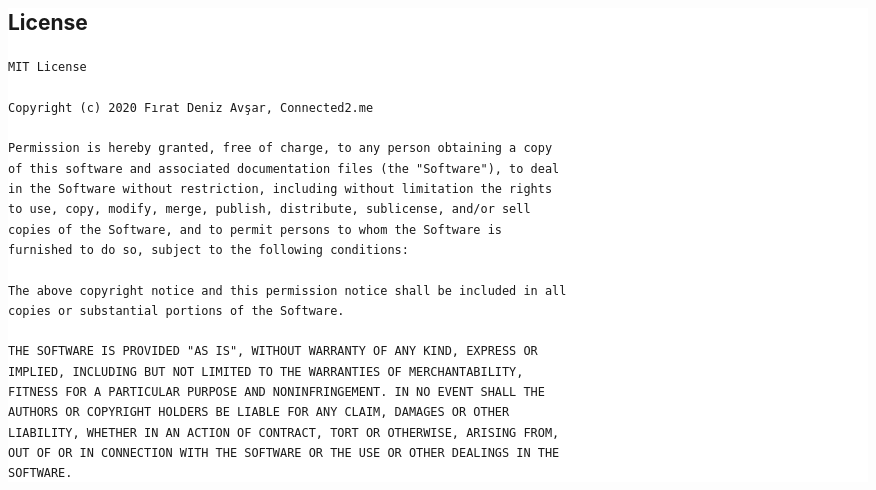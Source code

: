 ## License

```text
MIT License

Copyright (c) 2020 Fırat Deniz Avşar, Connected2.me

Permission is hereby granted, free of charge, to any person obtaining a copy
of this software and associated documentation files (the "Software"), to deal
in the Software without restriction, including without limitation the rights
to use, copy, modify, merge, publish, distribute, sublicense, and/or sell
copies of the Software, and to permit persons to whom the Software is
furnished to do so, subject to the following conditions:

The above copyright notice and this permission notice shall be included in all
copies or substantial portions of the Software.

THE SOFTWARE IS PROVIDED "AS IS", WITHOUT WARRANTY OF ANY KIND, EXPRESS OR
IMPLIED, INCLUDING BUT NOT LIMITED TO THE WARRANTIES OF MERCHANTABILITY,
FITNESS FOR A PARTICULAR PURPOSE AND NONINFRINGEMENT. IN NO EVENT SHALL THE
AUTHORS OR COPYRIGHT HOLDERS BE LIABLE FOR ANY CLAIM, DAMAGES OR OTHER
LIABILITY, WHETHER IN AN ACTION OF CONTRACT, TORT OR OTHERWISE, ARISING FROM,
OUT OF OR IN CONNECTION WITH THE SOFTWARE OR THE USE OR OTHER DEALINGS IN THE
SOFTWARE.
```
